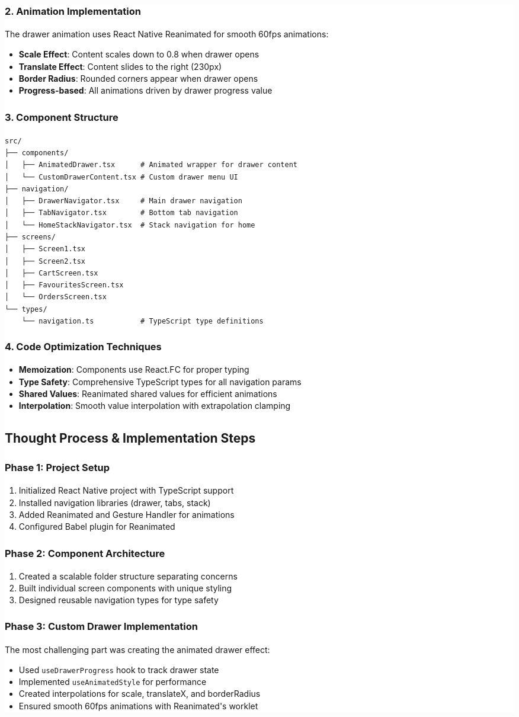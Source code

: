 ### 2. Animation Implementation
The drawer animation uses React Native Reanimated for smooth 60fps animations:
- **Scale Effect**: Content scales down to 0.8 when drawer opens
- **Translate Effect**: Content slides to the right (230px)
- **Border Radius**: Rounded corners appear when drawer opens
- **Progress-based**: All animations driven by drawer progress value

### 3. Component Structure
```
src/
├── components/
│   ├── AnimatedDrawer.tsx      # Animated wrapper for drawer content
│   └── CustomDrawerContent.tsx # Custom drawer menu UI
├── navigation/
│   ├── DrawerNavigator.tsx     # Main drawer navigation
│   ├── TabNavigator.tsx        # Bottom tab navigation
│   └── HomeStackNavigator.tsx  # Stack navigation for home
├── screens/
│   ├── Screen1.tsx
│   ├── Screen2.tsx
│   ├── CartScreen.tsx
│   ├── FavouritesScreen.tsx
│   └── OrdersScreen.tsx
└── types/
    └── navigation.ts           # TypeScript type definitions
```

### 4. Code Optimization Techniques
- **Memoization**: Components use React.FC for proper typing
- **Type Safety**: Comprehensive TypeScript types for all navigation params
- **Shared Values**: Reanimated shared values for efficient animations
- **Interpolation**: Smooth value interpolation with extrapolation clamping

## Thought Process & Implementation Steps

### Phase 1: Project Setup
1. Initialized React Native project with TypeScript support
2. Installed navigation libraries (drawer, tabs, stack)
3. Added Reanimated and Gesture Handler for animations
4. Configured Babel plugin for Reanimated

### Phase 2: Component Architecture
1. Created a scalable folder structure separating concerns
2. Built individual screen components with unique styling
3. Designed reusable navigation types for type safety

### Phase 3: Custom Drawer Implementation
The most challenging part was creating the animated drawer effect:
- Used `useDrawerProgress` hook to track drawer state
- Implemented `useAnimatedStyle` for performance
- Created interpolations for scale, translateX, and borderRadius
- Ensured smooth 60fps animations with Reanimated's worklet
